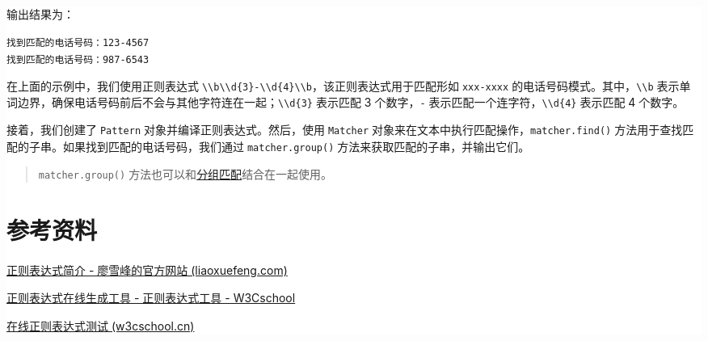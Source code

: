 输出结果为：

```
找到匹配的电话号码：123-4567
找到匹配的电话号码：987-6543
```

在上面的示例中，我们使用正则表达式 `\\b\\d{3}-\\d{4}\\b`，该正则表达式用于匹配形如 `xxx-xxxx` 的电话号码模式。其中，`\\b` 表示单词边界，确保电话号码前后不会与其他字符连在一起；`\\d{3}` 表示匹配 3 个数字，`-` 表示匹配一个连字符，`\\d{4}` 表示匹配 4 个数字。

接着，我们创建了 `Pattern` 对象并编译正则表达式。然后，使用 `Matcher` 对象来在文本中执行匹配操作，`matcher.find()` 方法用于查找匹配的子串。如果找到匹配的电话号码，我们通过 `matcher.group()` 方法来获取匹配的子串，并输出它们。

> `matcher.group()` 方法也可以和[分组匹配](https://www.liaoxuefeng.com/wiki/1252599548343744/1306046706483233)结合在一起使用。





# 参考资料

[正则表达式简介 - 廖雪峰的官方网站 (liaoxuefeng.com)](https://www.liaoxuefeng.com/wiki/1252599548343744/1304066130968610)

[正则表达式在线生成工具 - 正则表达式工具 - W3Cschool](https://www.w3cschool.cn/tools/index?name=create_reg)

[在线正则表达式测试 (w3cschool.cn)](https://www.w3cschool.cn/tools/index?name=reg)